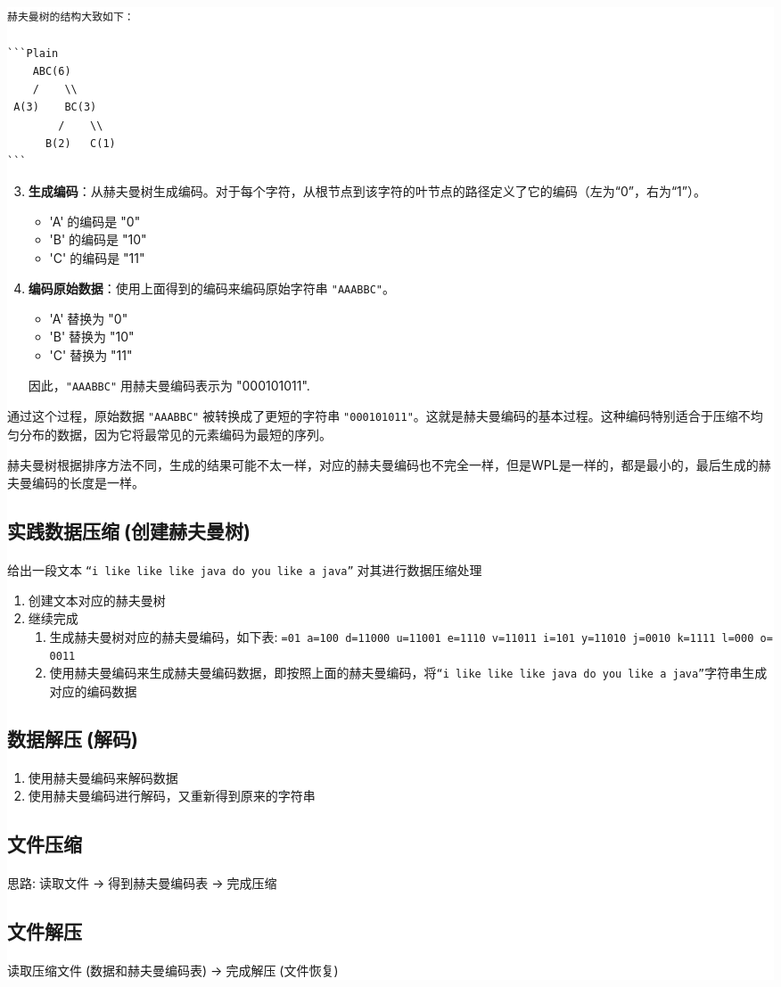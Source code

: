     赫夫曼树的结构大致如下：
    
    ```Plain
        ABC(6)
        /    \\
     A(3)    BC(3)
            /    \\
          B(2)   C(1)
    ```
    
3. **生成编码**：从赫夫曼树生成编码。对于每个字符，从根节点到该字符的叶节点的路径定义了它的编码（左为“0”，右为“1”）。
    - 'A' 的编码是 "0"
    - 'B' 的编码是 "10"
    - 'C' 的编码是 "11"
4. **编码原始数据**：使用上面得到的编码来编码原始字符串 `"AAABBC"`。
    
    - 'A' 替换为 "0"
    - 'B' 替换为 "10"
    - 'C' 替换为 "11"
    
    因此，`"AAABBC"` 用赫夫曼编码表示为 "000101011".
    

通过这个过程，原始数据 `"AAABBC"` 被转换成了更短的字符串 `"000101011"`。这就是赫夫曼编码的基本过程。这种编码特别适合于压缩不均匀分布的数据，因为它将最常见的元素编码为最短的序列。

赫夫曼树根据排序方法不同，生成的结果可能不太一样，对应的赫夫曼编码也不完全一样，但是WPL是一样的，都是最小的，最后生成的赫夫曼编码的长度是一样。

## 实践数据压缩 (创建赫夫曼树)

给出一段文本 `“i like like like java do you like a java”` 对其进行数据压缩处理

1. 创建文本对应的赫夫曼树
2. 继续完成
    1. 生成赫夫曼树对应的赫夫曼编码，如下表: `=01 a=100 d=11000 u=11001 e=1110 v=11011 i=101 y=11010 j=0010 k=1111 l=000 o=0011`
    2. 使用赫夫曼编码来生成赫夫曼编码数据，即按照上面的赫夫曼编码，将`“i like like like java do you like a java”`字符串生成对应的编码数据

## 数据解压 (解码)

1. 使用赫夫曼编码来解码数据
2. 使用赫夫曼编码进行解码，又重新得到原来的字符串

## 文件压缩

思路: 读取文件 → 得到赫夫曼编码表 → 完成压缩

## 文件解压

读取压缩文件 (数据和赫夫曼编码表) → 完成解压 (文件恢复)